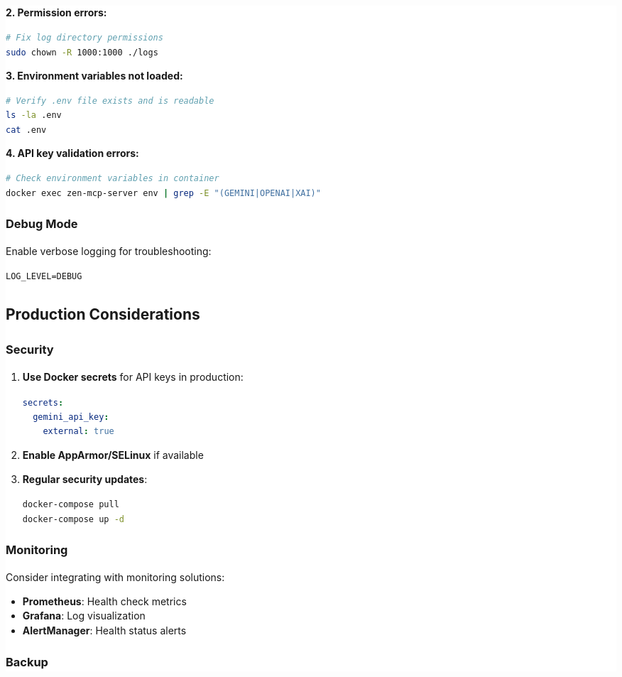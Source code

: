 **2. Permission errors:**
```bash
# Fix log directory permissions
sudo chown -R 1000:1000 ./logs
```

**3. Environment variables not loaded:**
```bash
# Verify .env file exists and is readable
ls -la .env
cat .env
```

**4. API key validation errors:**
```bash
# Check environment variables in container
docker exec zen-mcp-server env | grep -E "(GEMINI|OPENAI|XAI)"
```

### Debug Mode

Enable verbose logging for troubleshooting:

```env
LOG_LEVEL=DEBUG
```

## Production Considerations

### Security

1. **Use Docker secrets** for API keys in production:
   ```yaml
   secrets:
     gemini_api_key:
       external: true
   ```

2. **Enable AppArmor/SELinux** if available

3. **Regular security updates**:
   ```bash
   docker-compose pull
   docker-compose up -d
   ```

### Monitoring

Consider integrating with monitoring solutions:

- **Prometheus**: Health check metrics
- **Grafana**: Log visualization
- **AlertManager**: Health status alerts

### Backup
